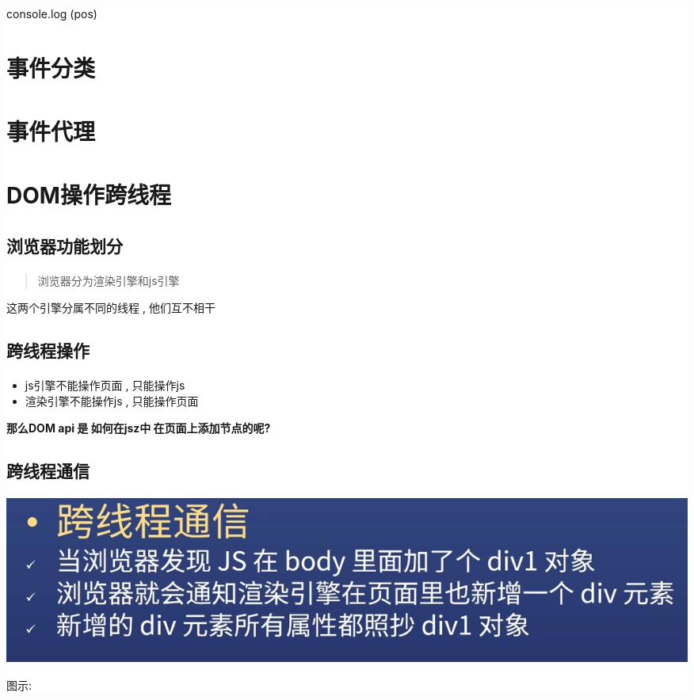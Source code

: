 console.log (pos)



# 事件分类



# 事件代理





# DOM操作跨线程

## 浏览器功能划分

> 浏览器分为渲染引擎和js引擎

这两个引擎分属不同的线程 , 他们互不相干



## 跨线程操作

- js引擎不能操作页面 , 只能操作js
- 渲染引擎不能操作js , 只能操作页面



**那么DOM api 是 如何在jsz中 在页面上添加节点的呢?**



## 跨线程通信

![](assets\DOM编程-5-1577355017996.jpg)



图示:
